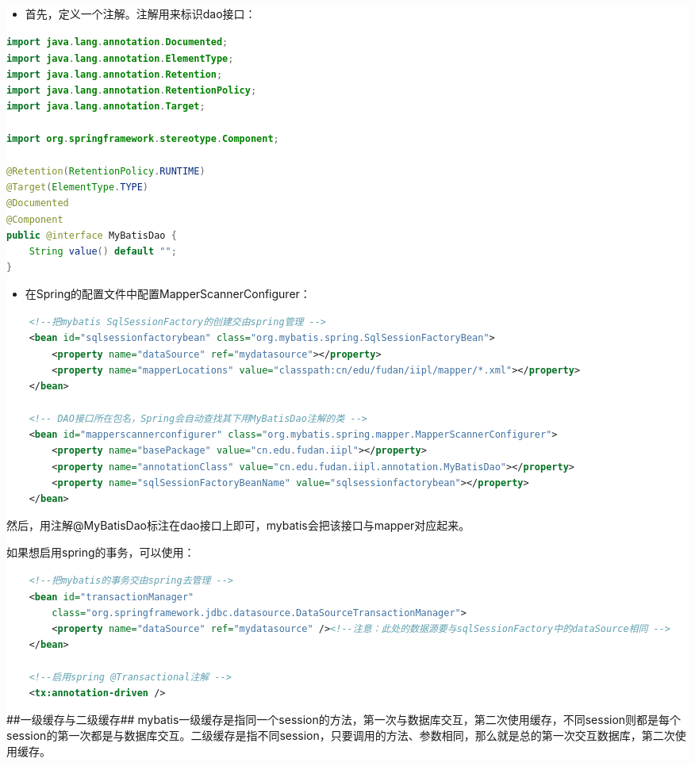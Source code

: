 - 首先，定义一个注解。注解用来标识dao接口：   

``` java
import java.lang.annotation.Documented;
import java.lang.annotation.ElementType;
import java.lang.annotation.Retention;
import java.lang.annotation.RetentionPolicy;
import java.lang.annotation.Target;

import org.springframework.stereotype.Component;

@Retention(RetentionPolicy.RUNTIME)
@Target(ElementType.TYPE)
@Documented
@Component
public @interface MyBatisDao {
    String value() default "";
}
```   
- 在Spring的配置文件中配置MapperScannerConfigurer：

```xml
	<!--把mybatis SqlSessionFactory的创建交由spring管理 -->
	<bean id="sqlsessionfactorybean" class="org.mybatis.spring.SqlSessionFactoryBean">
		<property name="dataSource" ref="mydatasource"></property>
		<property name="mapperLocations" value="classpath:cn/edu/fudan/iipl/mapper/*.xml"></property>
	</bean>

	<!-- DAO接口所在包名，Spring会自动查找其下用MyBatisDao注解的类 -->
	<bean id="mapperscannerconfigurer" class="org.mybatis.spring.mapper.MapperScannerConfigurer">
		<property name="basePackage" value="cn.edu.fudan.iipl"></property>
		<property name="annotationClass" value="cn.edu.fudan.iipl.annotation.MyBatisDao"></property>
		<property name="sqlSessionFactoryBeanName" value="sqlsessionfactorybean"></property>
	</bean>
```

然后，用注解@MyBatisDao标注在dao接口上即可，mybatis会把该接口与mapper对应起来。

如果想启用spring的事务，可以使用：

```xml
	<!--把mybatis的事务交由spring去管理 -->
	<bean id="transactionManager"
		class="org.springframework.jdbc.datasource.DataSourceTransactionManager">
		<property name="dataSource" ref="mydatasource" /><!--注意：此处的数据源要与sqlSessionFactory中的dataSource相同 -->
	</bean>

	<!--启用spring @Transactional注解 -->
	<tx:annotation-driven />
```

##一级缓存与二级缓存##
mybatis一级缓存是指同一个session的方法，第一次与数据库交互，第二次使用缓存，不同session则都是每个session的第一次都是与数据库交互。二级缓存是指不同session，只要调用的方法、参数相同，那么就是总的第一次交互数据库，第二次使用缓存。
